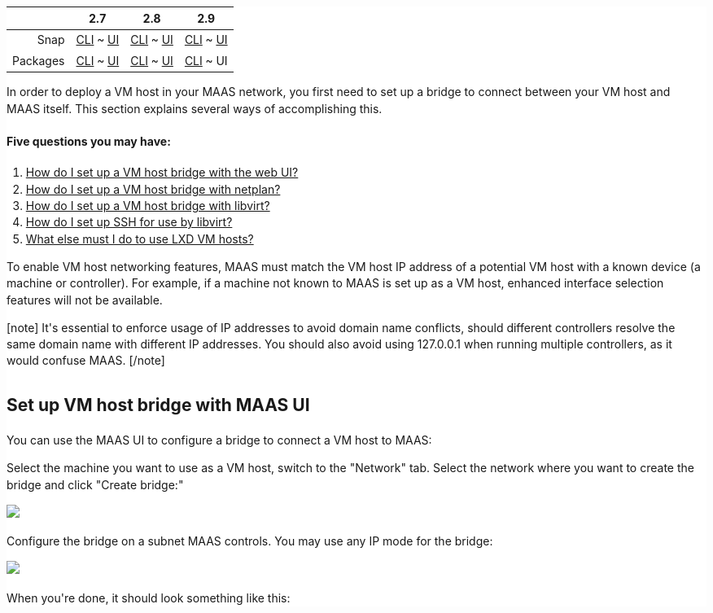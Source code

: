 









||2.7|2.8|2.9|
|-----:|:-----:|:-----:|:-----:|
|Snap|[CLI](/t/vm-host-networking/3210) ~ [UI](/t/vm-host-networking/3211)|[CLI](/t/vm-host-networking/3212) ~ [UI](/t/vm-host-networking/3213)|[CLI](/t/vm-host-networking/3214) ~ [UI](/t/vm-host-networking/3215)|
|Packages|[CLI](/t/vm-host-networking/3216) ~ [UI](/t/vm-host-networking/3217)|[CLI](/t/vm-host-networking/3218) ~ [UI](/t/vm-host-networking/3219)|[CLI](/t/vm-host-networking/3220) ~ UI|













In order to  deploy a VM host in your MAAS network, you first need to set up a bridge to connect between your VM host and MAAS itself.  This section explains several ways of accomplishing this.

#### Five questions you may have:

1. [How do I set up a VM host bridge with the web UI?](#heading--maas-bridge-web-ui)
2. [How do I set up a VM host bridge with netplan?](#heading--maas-bridge-netplan)
3. [How do I set up a VM host bridge with libvirt?](#heading--maas-bridge-libvirt)
4. [How do I set up SSH for use by libvirt?](#heading--set-up-ssh)
5. [What else must I do to use LXD VM hosts?](#heading--lxd-setup)



To enable VM host networking features, MAAS must match the VM host IP address of a potential VM host with a known device (a machine or controller). For example, if a machine not known to MAAS is set up as a VM host, enhanced interface selection features will not be available.

[note]
It's essential to enforce usage of IP addresses to avoid domain name conflicts, should different controllers resolve the same domain name with different IP addresses. You should also avoid using 127.0.0.1 when running multiple controllers, as it would confuse MAAS.
[/note]

<h2 id="heading--maas-bridge-web-ui">Set up VM host bridge with MAAS UI</h2>

You can use the MAAS UI to configure a bridge to connect a VM host to MAAS:

Select the machine you want to use as a VM host, switch to the "Network" tab. Select the network where you want to create the bridge and click "Create bridge:"

<a href="https://discourse.maas.io/uploads/default/original/1X/29624d737106c5bad777aee9d2c8cad9c3de7151.jpeg" target = "_blank"><img src="https://discourse.maas.io/uploads/default/original/1X/29624d737106c5bad777aee9d2c8cad9c3de7151.jpeg"></a> 

Configure the bridge on a subnet MAAS controls.  You may use any IP mode for the bridge:

<a href="https://discourse.maas.io/uploads/default/original/1X/dd8567ff1cd76606c5ce1751e606fcfab2bc7ce2.jpeg" target = "_blank"><img src="https://discourse.maas.io/uploads/default/original/1X/dd8567ff1cd76606c5ce1751e606fcfab2bc7ce2.jpeg"></a> 

When you're done, it should look something like this:
